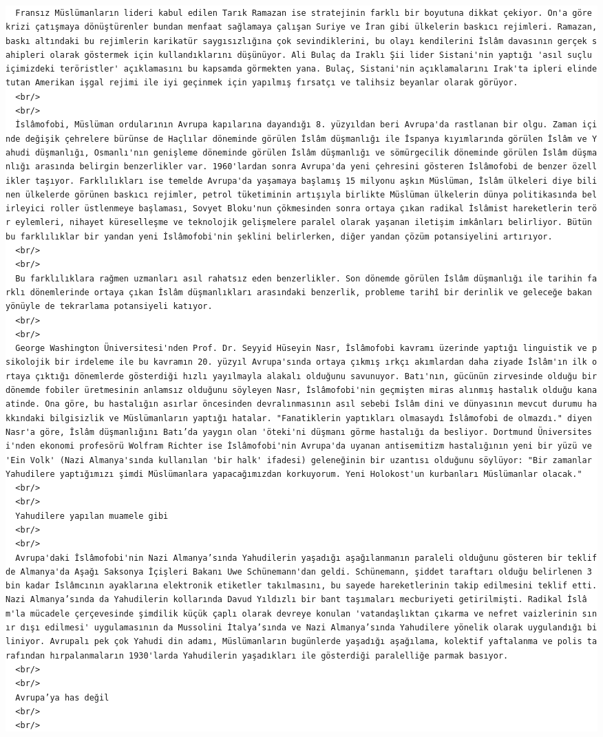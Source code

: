       Fransız Müslümanların lideri kabul edilen Tarık Ramazan ise stratejinin farklı bir boyutuna dikkat çekiyor. On'a göre krizi çatışmaya dönüştürenler bundan menfaat sağlamaya çalışan Suriye ve İran gibi ülkelerin baskıcı rejimleri. Ramazan, baskı altındaki bu rejimlerin karikatür saygısızlığına çok sevindiklerini, bu olayı kendilerini İslâm davasının gerçek sahipleri olarak göstermek için kullandıklarını düşünüyor. Ali Bulaç da Iraklı Şii lider Sistani'nin yaptığı 'asıl suçlu içimizdeki teröristler' açıklamasını bu kapsamda görmekten yana. Bulaç, Sistani'nin açıklamalarını Irak'ta ipleri elinde tutan Amerikan işgal rejimi ile iyi geçinmek için yapılmış fırsatçı ve talihsiz beyanlar olarak görüyor.
      <br/>
      <br/>
      İslâmofobi, Müslüman ordularının Avrupa kapılarına dayandığı 8. yüzyıldan beri Avrupa'da rastlanan bir olgu. Zaman içinde değişik çehrelere bürünse de Haçlılar döneminde görülen İslâm düşmanlığı ile İspanya kıyımlarında görülen İslâm ve Yahudi düşmanlığı, Osmanlı'nın genişleme döneminde görülen İslâm düşmanlığı ve sömürgecilik döneminde görülen İslâm düşmanlığı arasında belirgin benzerlikler var. 1960'lardan sonra Avrupa'da yeni çehresini gösteren İslâmofobi de benzer özellikler taşıyor. Farklılıkları ise temelde Avrupa'da yaşamaya başlamış 15 milyonu aşkın Müslüman, İslâm ülkeleri diye bilinen ülkelerde görünen baskıcı rejimler, petrol tüketiminin artışıyla birlikte Müslüman ülkelerin dünya politikasında belirleyici roller üstlenmeye başlaması, Sovyet Bloku'nun çökmesinden sonra ortaya çıkan radikal İslâmist hareketlerin terör eylemleri, nihayet küreselleşme ve teknolojik gelişmelere paralel olarak yaşanan iletişim imkânları belirliyor. Bütün bu farklılıklar bir yandan yeni İslâmofobi'nin şeklini belirlerken, diğer yandan çözüm potansiyelini artırıyor.
      <br/>
      <br/>
      Bu farklılıklara rağmen uzmanları asıl rahatsız eden benzerlikler. Son dönemde görülen İslâm düşmanlığı ile tarihin farklı dönemlerinde ortaya çıkan İslâm düşmanlıkları arasındaki benzerlik, probleme tarihî bir derinlik ve geleceğe bakan yönüyle de tekrarlama potansiyeli katıyor.
      <br/>
      <br/>
      George Washington Üniversitesi'nden Prof. Dr. Seyyid Hüseyin Nasr, İslâmofobi kavramı üzerinde yaptığı linguistik ve psikolojik bir irdeleme ile bu kavramın 20. yüzyıl Avrupa'sında ortaya çıkmış ırkçı akımlardan daha ziyade İslâm'ın ilk ortaya çıktığı dönemlerde gösterdiği hızlı yayılmayla alakalı olduğunu savunuyor. Batı'nın, gücünün zirvesinde olduğu bir dönemde fobiler üretmesinin anlamsız olduğunu söyleyen Nasr, İslâmofobi'nin geçmişten miras alınmış hastalık olduğu kanaatinde. Ona göre, bu hastalığın asırlar öncesinden devralınmasının asıl sebebi İslâm dini ve dünyasının mevcut durumu hakkındaki bilgisizlik ve Müslümanların yaptığı hatalar. "Fanatiklerin yaptıkları olmasaydı İslâmofobi de olmazdı." diyen Nasr'a göre, İslâm düşmanlığını Batı’da yaygın olan 'öteki'ni düşmanı görme hastalığı da besliyor. Dortmund Üniversitesi'nden ekonomi profesörü Wolfram Richter ise İslâmofobi'nin Avrupa'da uyanan antisemitizm hastalığının yeni bir yüzü ve 'Ein Volk' (Nazi Almanya'sında kullanılan 'bir halk' ifadesi) geleneğinin bir uzantısı olduğunu söylüyor: "Bir zamanlar Yahudilere yaptığımızı şimdi Müslümanlara yapacağımızdan korkuyorum. Yeni Holokost'un kurbanları Müslümanlar olacak."
      <br/>
      <br/>
      Yahudilere yapılan muamele gibi
      <br/>
      <br/>
      Avrupa'daki İslâmofobi'nin Nazi Almanya’sında Yahudilerin yaşadığı aşağılanmanın paraleli olduğunu gösteren bir teklif de Almanya'da Aşağı Saksonya İçişleri Bakanı Uwe Schünemann'dan geldi. Schünemann, şiddet taraftarı olduğu belirlenen 3 bin kadar İslâmcının ayaklarına elektronik etiketler takılmasını, bu sayede hareketlerinin takip edilmesini teklif etti. Nazi Almanya’sında da Yahudilerin kollarında Davud Yıldızlı bir bant taşımaları mecburiyeti getirilmişti. Radikal İslâm'la mücadele çerçevesinde şimdilik küçük çaplı olarak devreye konulan 'vatandaşlıktan çıkarma ve nefret vaizlerinin sınır dışı edilmesi' uygulamasının da Mussolini İtalya’sında ve Nazi Almanya’sında Yahudilere yönelik olarak uygulandığı biliniyor. Avrupalı pek çok Yahudi din adamı, Müslümanların bugünlerde yaşadığı aşağılama, kolektif yaftalanma ve polis tarafından hırpalanmaların 1930'larda Yahudilerin yaşadıkları ile gösterdiği paralelliğe parmak basıyor.
      <br/>
      <br/>
      Avrupa’ya has değil
      <br/>
      <br/>